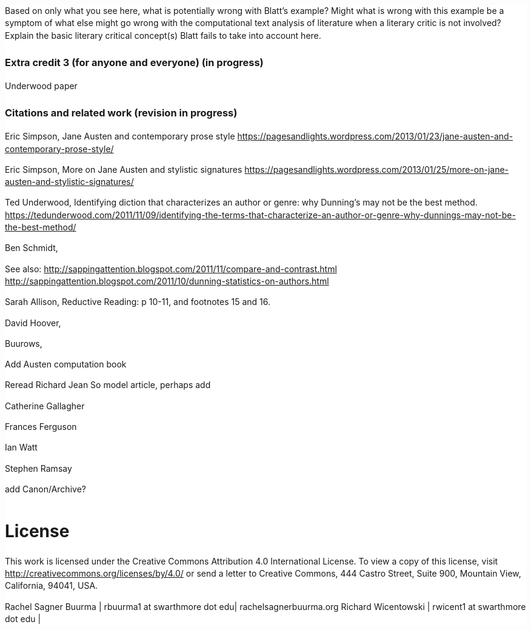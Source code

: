 Based on only what you see here, what is potentially wrong with Blatt’s example? Might what is wrong with this example be a symptom of what else might go wrong with the computational text analysis of literature when a literary critic is not involved? Explain the basic literary critical concept(s) Blatt fails to take into account here.

### Extra credit 3 (for anyone and everyone) (in progress)

Underwood paper

### Citations and related work (revision in progress)

Eric Simpson, Jane Austen and contemporary prose style
https://pagesandlights.wordpress.com/2013/01/23/jane-austen-and-contemporary-prose-style/

Eric Simpson, More on Jane Austen and stylistic signatures
https://pagesandlights.wordpress.com/2013/01/25/more-on-jane-austen-and-stylistic-signatures/

Ted Underwood, Identifying diction that characterizes an author or genre: why Dunning’s may not be the best method.
https://tedunderwood.com/2011/11/09/identifying-the-terms-that-characterize-an-author-or-genre-why-dunnings-may-not-be-the-best-method/

Ben Schmidt,

See also:
http://sappingattention.blogspot.com/2011/11/compare-and-contrast.html
http://sappingattention.blogspot.com/2011/10/dunning-statistics-on-authors.html

Sarah Allison, Reductive Reading:
p 10-11, and footnotes 15 and 16.

David Hoover,

Buurows,

Add Austen computation book

Reread Richard Jean So model article, perhaps add

Catherine Gallagher

Frances Ferguson

Ian Watt

Stephen Ramsay

add Canon/Archive?


# License

This work is licensed under the Creative Commons Attribution 4.0 International License. To view a copy of this license, visit http://creativecommons.org/licenses/by/4.0/ or send a letter to Creative Commons, 444 Castro Street, Suite 900, Mountain View, California, 94041, USA.

Rachel Sagner Buurma | rbuurma1 at swarthmore dot edu| rachelsagnerbuurma.org
Richard Wicentowski | rwicent1 at swarthmore dot edu |
